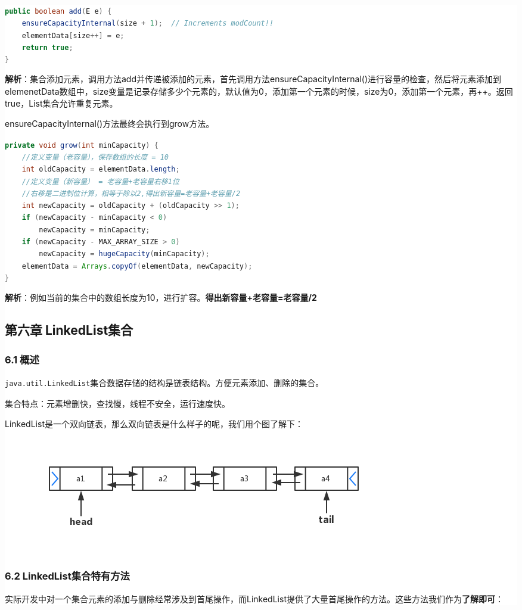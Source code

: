 ```java
public boolean add(E e) {
    ensureCapacityInternal(size + 1);  // Increments modCount!!
    elementData[size++] = e;
    return true;
}
```

**解析**：集合添加元素，调用方法add并传递被添加的元素，首先调用方法ensureCapacityInternal()进行容量的检查，然后将元素添加到elemenetData数组中，size变量是记录存储多少个元素的，默认值为0，添加第一个元素的时候，size为0，添加第一个元素，再++。返回true，List集合允许重复元素。

ensureCapacityInternal()方法最终会执行到grow方法。

```java
private void grow(int minCapacity) {
    //定义变量（老容量），保存数组的长度 = 10
    int oldCapacity = elementData.length;
    //定义变量（新容量） = 老容量+老容量右移1位
    //右移是二进制位计算，相等于除以2,得出新容量=老容量+老容量/2
    int newCapacity = oldCapacity + (oldCapacity >> 1);
    if (newCapacity - minCapacity < 0)
        newCapacity = minCapacity;
    if (newCapacity - MAX_ARRAY_SIZE > 0)
        newCapacity = hugeCapacity(minCapacity);
    elementData = Arrays.copyOf(elementData, newCapacity);
}
```

**解析**：例如当前的集合中的数组长度为10，进行扩容。**得出新容量+老容量=老容量/2**

## 第六章 LinkedList集合

### 6.1 概述

`java.util.LinkedList`集合数据存储的结构是链表结构。方便元素添加、删除的集合。

集合特点：元素增删快，查找慢，线程不安全，运行速度快。

LinkedList是一个双向链表，那么双向链表是什么样子的呢，我们用个图了解下：

![双向链表](/assets/images/CollectionImagesHere/Collection-1-img/双向链表.png)

### 6.2 LinkedList集合特有方法

实际开发中对一个集合元素的添加与删除经常涉及到首尾操作，而LinkedList提供了大量首尾操作的方法。这些方法我们作为**了解即可**：
